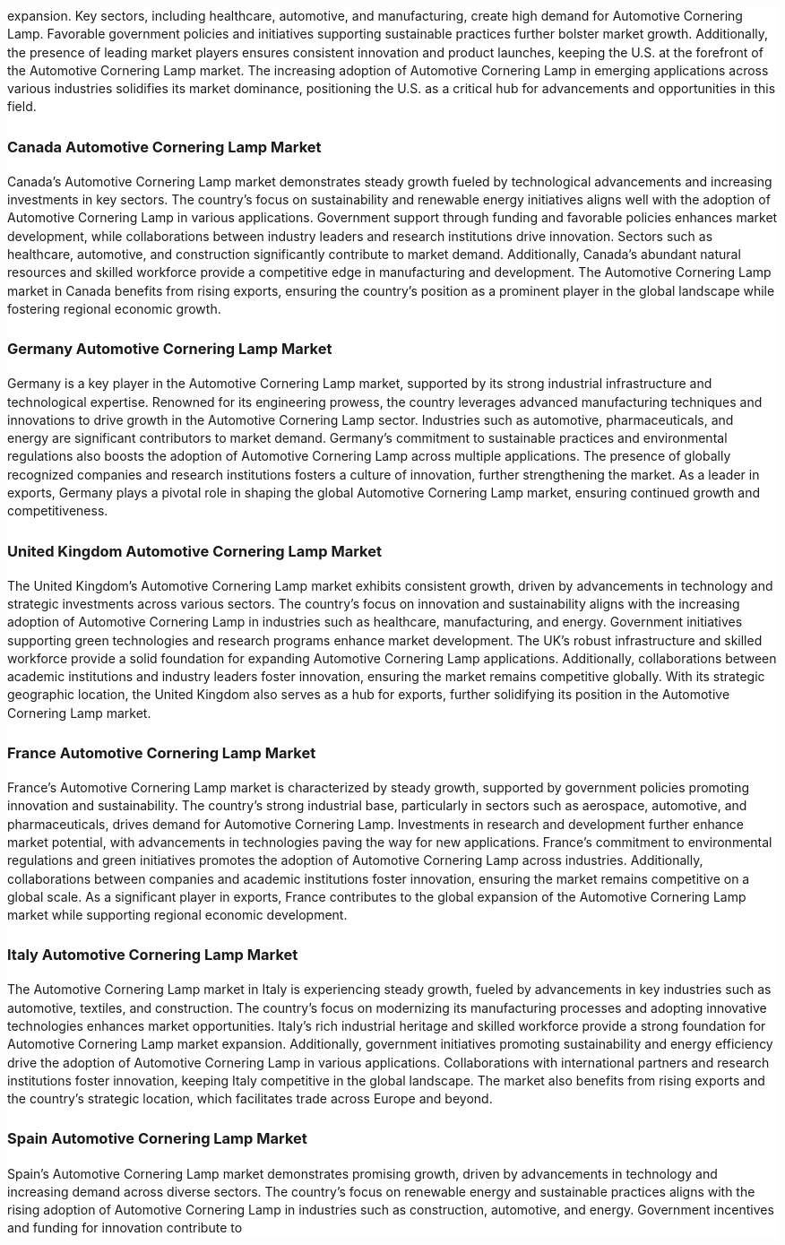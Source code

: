 expansion. Key sectors, including healthcare, automotive, and manufacturing, create high demand for Automotive Cornering Lamp. Favorable government policies and initiatives supporting sustainable practices further bolster market growth. Additionally, the presence of leading market players ensures consistent innovation and product launches, keeping the U.S. at the forefront of the Automotive Cornering Lamp market. The increasing adoption of Automotive Cornering Lamp in emerging applications across various industries solidifies its market dominance, positioning the U.S. as a critical hub for advancements and opportunities in this field.</p><h3>Canada Automotive Cornering Lamp Market</h3><p>Canada&rsquo;s Automotive Cornering Lamp market demonstrates steady growth fueled by technological advancements and increasing investments in key sectors. The country&rsquo;s focus on sustainability and renewable energy initiatives aligns well with the adoption of Automotive Cornering Lamp in various applications. Government support through funding and favorable policies enhances market development, while collaborations between industry leaders and research institutions drive innovation. Sectors such as healthcare, automotive, and construction significantly contribute to market demand. Additionally, Canada&rsquo;s abundant natural resources and skilled workforce provide a competitive edge in manufacturing and development. The Automotive Cornering Lamp market in Canada benefits from rising exports, ensuring the country&rsquo;s position as a prominent player in the global landscape while fostering regional economic growth.</p><h3>Germany Automotive Cornering Lamp Market</h3><p>Germany is a key player in the Automotive Cornering Lamp market, supported by its strong industrial infrastructure and technological expertise. Renowned for its engineering prowess, the country leverages advanced manufacturing techniques and innovations to drive growth in the Automotive Cornering Lamp sector. Industries such as automotive, pharmaceuticals, and energy are significant contributors to market demand. Germany&rsquo;s commitment to sustainable practices and environmental regulations also boosts the adoption of Automotive Cornering Lamp across multiple applications. The presence of globally recognized companies and research institutions fosters a culture of innovation, further strengthening the market. As a leader in exports, Germany plays a pivotal role in shaping the global Automotive Cornering Lamp market, ensuring continued growth and competitiveness.</p><h3>United Kingdom Automotive Cornering Lamp Market</h3><p>The United Kingdom&rsquo;s Automotive Cornering Lamp market exhibits consistent growth, driven by advancements in technology and strategic investments across various sectors. The country&rsquo;s focus on innovation and sustainability aligns with the increasing adoption of Automotive Cornering Lamp in industries such as healthcare, manufacturing, and energy. Government initiatives supporting green technologies and research programs enhance market development. The UK&rsquo;s robust infrastructure and skilled workforce provide a solid foundation for expanding Automotive Cornering Lamp applications. Additionally, collaborations between academic institutions and industry leaders foster innovation, ensuring the market remains competitive globally. With its strategic geographic location, the United Kingdom also serves as a hub for exports, further solidifying its position in the Automotive Cornering Lamp market.</p><h3>France Automotive Cornering Lamp Market</h3><p>France&rsquo;s Automotive Cornering Lamp market is characterized by steady growth, supported by government policies promoting innovation and sustainability. The country&rsquo;s strong industrial base, particularly in sectors such as aerospace, automotive, and pharmaceuticals, drives demand for Automotive Cornering Lamp. Investments in research and development further enhance market potential, with advancements in technologies paving the way for new applications. France&rsquo;s commitment to environmental regulations and green initiatives promotes the adoption of Automotive Cornering Lamp across industries. Additionally, collaborations between companies and academic institutions foster innovation, ensuring the market remains competitive on a global scale. As a significant player in exports, France contributes to the global expansion of the Automotive Cornering Lamp market while supporting regional economic development.</p><h3>Italy Automotive Cornering Lamp Market</h3><p>The Automotive Cornering Lamp market in Italy is experiencing steady growth, fueled by advancements in key industries such as automotive, textiles, and construction. The country&rsquo;s focus on modernizing its manufacturing processes and adopting innovative technologies enhances market opportunities. Italy&rsquo;s rich industrial heritage and skilled workforce provide a strong foundation for Automotive Cornering Lamp market expansion. Additionally, government initiatives promoting sustainability and energy efficiency drive the adoption of Automotive Cornering Lamp in various applications. Collaborations with international partners and research institutions foster innovation, keeping Italy competitive in the global landscape. The market also benefits from rising exports and the country&rsquo;s strategic location, which facilitates trade across Europe and beyond.</p><h3>Spain Automotive Cornering Lamp Market</h3><p>Spain&rsquo;s Automotive Cornering Lamp market demonstrates promising growth, driven by advancements in technology and increasing demand across diverse sectors. The country&rsquo;s focus on renewable energy and sustainable practices aligns with the rising adoption of Automotive Cornering Lamp in industries such as construction, automotive, and energy. Government incentives and funding for innovation contribute to